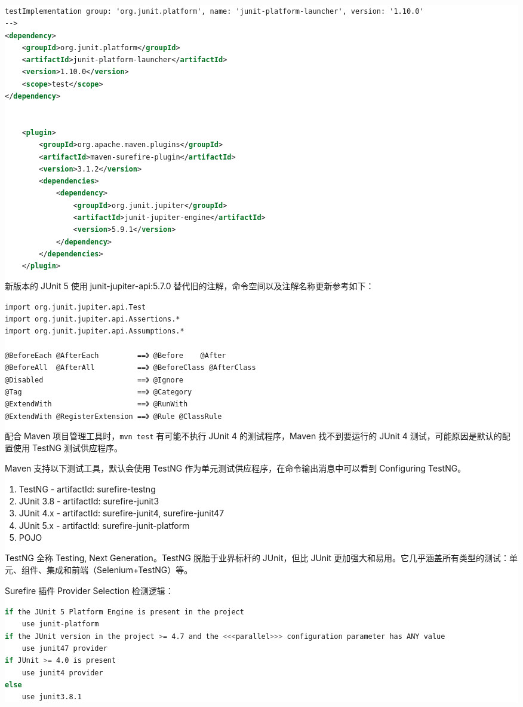 ```xml
testImplementation group: 'org.junit.platform', name: 'junit-platform-launcher', version: '1.10.0'
-->
<dependency>
    <groupId>org.junit.platform</groupId>
    <artifactId>junit-platform-launcher</artifactId>
    <version>1.10.0</version>
    <scope>test</scope>
</dependency>


    <plugin>
        <groupId>org.apache.maven.plugins</groupId>
        <artifactId>maven-surefire-plugin</artifactId>
        <version>3.1.2</version>
        <dependencies>
            <dependency>
                <groupId>org.junit.jupiter</groupId>
                <artifactId>junit-jupiter-engine</artifactId>
                <version>5.9.1</version>
            </dependency>
        </dependencies>
    </plugin>
```

新版本的 JUnit 5 使用 junit-jupiter-api:5.7.0 替代旧的注解，命令空间以及注解名称更新参考如下：

	import org.junit.jupiter.api.Test
	import org.junit.jupiter.api.Assertions.*
	import org.junit.jupiter.api.Assumptions.*

	@BeforeEach @AfterEach         ==》 @Before    @After
	@BeforeAll  @AfterAll          ==》 @BeforeClass @AfterClass
	@Disabled                      ==》 @Ignore
	@Tag                           ==》 @Category
	@ExtendWith                    ==》 @RunWith
	@ExtendWith @RegisterExtension ==》 @Rule @ClassRule

配合 Maven 项目管理工具时，`mvn test` 有可能不执行 JUnit 4 的测试程序，Maven 找不到要运行的 JUnit 4 测试，可能原因是默认的配置使用 TestNG 测试供应程序。

Maven 支持以下测试工具，默认会使用 TestNG 作为单元测试供应程序，在命令输出消息中可以看到 Configuring TestNG。

1. TestNG    - artifactId: surefire-testng
2. JUnit 3.8 - artifactId: surefire-junit3
3. JUnit 4.x - artifactId: surefire-junit4, surefire-junit47
4. JUnit 5.x - artifactId: surefire-junit-platform
5. POJO

TestNG 全称 Testing, Next Generation。TestNG 脱胎于业界标杆的 JUnit，但比 JUnit 更加强大和易用。它几乎涵盖所有类型的测试：单元、组件、集成和前端（Selenium+TestNG）等。

Surefire 插件 Provider Selection 检测逻辑：

```sh
if the JUnit 5 Platform Engine is present in the project
    use junit-platform
if the JUnit version in the project >= 4.7 and the <<<parallel>>> configuration parameter has ANY value
    use junit47 provider
if JUnit >= 4.0 is present
    use junit4 provider
else
    use junit3.8.1
```
